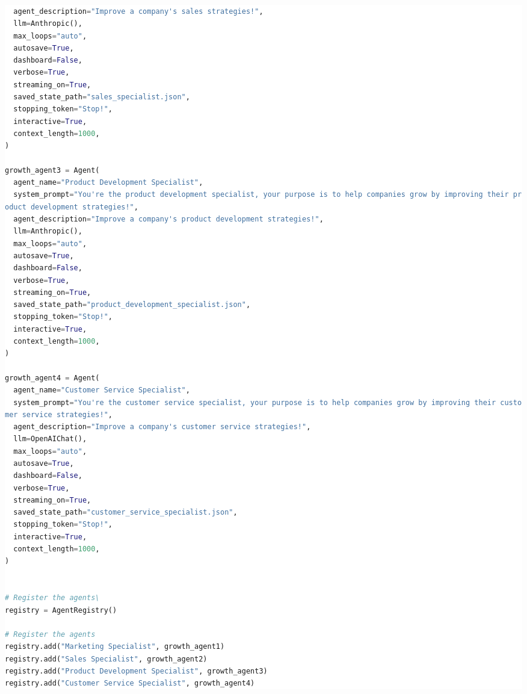 ```python
  agent_description="Improve a company's sales strategies!",
  llm=Anthropic(),
  max_loops="auto",
  autosave=True,
  dashboard=False,
  verbose=True,
  streaming_on=True,
  saved_state_path="sales_specialist.json",
  stopping_token="Stop!",
  interactive=True,
  context_length=1000,
)

growth_agent3 = Agent(
  agent_name="Product Development Specialist",
  system_prompt="You're the product development specialist, your purpose is to help companies grow by improving their product development strategies!",
  agent_description="Improve a company's product development strategies!",
  llm=Anthropic(),
  max_loops="auto",
  autosave=True,
  dashboard=False,
  verbose=True,
  streaming_on=True,
  saved_state_path="product_development_specialist.json",
  stopping_token="Stop!",
  interactive=True,
  context_length=1000,
)

growth_agent4 = Agent(
  agent_name="Customer Service Specialist",
  system_prompt="You're the customer service specialist, your purpose is to help companies grow by improving their customer service strategies!",
  agent_description="Improve a company's customer service strategies!",
  llm=OpenAIChat(),
  max_loops="auto",
  autosave=True,
  dashboard=False,
  verbose=True,
  streaming_on=True,
  saved_state_path="customer_service_specialist.json",
  stopping_token="Stop!",
  interactive=True,
  context_length=1000,
)


# Register the agents\
registry = AgentRegistry()

# Register the agents
registry.add("Marketing Specialist", growth_agent1)
registry.add("Sales Specialist", growth_agent2)
registry.add("Product Development Specialist", growth_agent3)
registry.add("Customer Service Specialist", growth_agent4)

```
